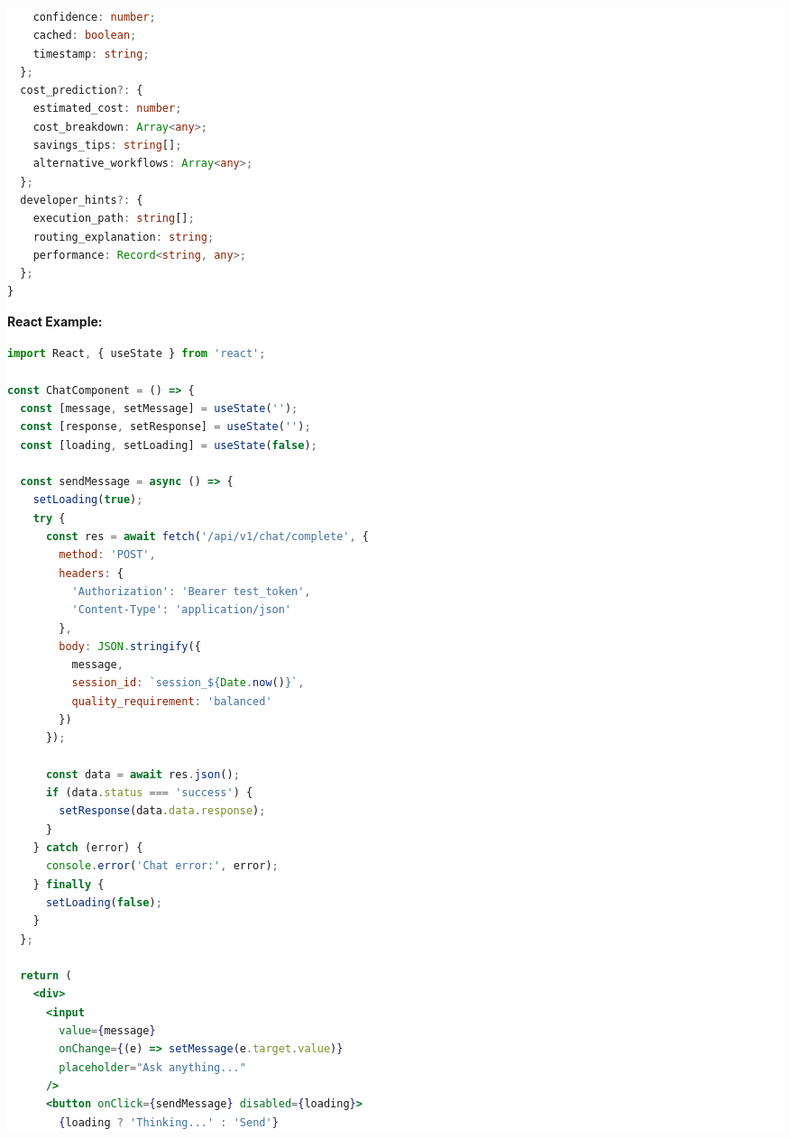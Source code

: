```typescript
    confidence: number;
    cached: boolean;
    timestamp: string;
  };
  cost_prediction?: {
    estimated_cost: number;
    cost_breakdown: Array<any>;
    savings_tips: string[];
    alternative_workflows: Array<any>;
  };
  developer_hints?: {
    execution_path: string[];
    routing_explanation: string;
    performance: Record<string, any>;
  };
}
```

**React Example:**

```jsx
import React, { useState } from 'react';

const ChatComponent = () => {
  const [message, setMessage] = useState('');
  const [response, setResponse] = useState('');
  const [loading, setLoading] = useState(false);

  const sendMessage = async () => {
    setLoading(true);
    try {
      const res = await fetch('/api/v1/chat/complete', {
        method: 'POST',
        headers: {
          'Authorization': 'Bearer test_token',
          'Content-Type': 'application/json'
        },
        body: JSON.stringify({
          message,
          session_id: `session_${Date.now()}`,
          quality_requirement: 'balanced'
        })
      });
      
      const data = await res.json();
      if (data.status === 'success') {
        setResponse(data.data.response);
      }
    } catch (error) {
      console.error('Chat error:', error);
    } finally {
      setLoading(false);
    }
  };

  return (
    <div>
      <input 
        value={message} 
        onChange={(e) => setMessage(e.target.value)}
        placeholder="Ask anything..."
      />
      <button onClick={sendMessage} disabled={loading}>
        {loading ? 'Thinking...' : 'Send'}
```